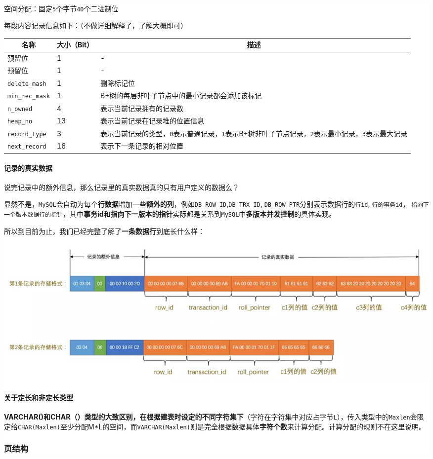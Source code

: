 空间分配：固定`5`个字节`40`个二进制位

每段内容记录信息如下：（不做详细解释了，了解大概即可）

| 名称           | 大小（Bit） | 描述                                                         |
| -------------- | ----------- | ------------------------------------------------------------ |
| 预留位         | 1           | -                                                            |
| 预留位         | 1           | -                                                            |
| `delete_mash`  | 1           | 删除标记位                                                   |
| `min_rec_mask` | 1           | B+树的每层非叶子节点中的最小记录都会添加该标记               |
| `n_owned`      | 4           | 表示当前记录拥有的记录数                                     |
| `heap_no`      | 13          | 表示当前记录在记录堆的位置信息                               |
| `record_type`  | 3           | 表示当前记录的类型，`0`表示普通记录，`1`表示B+树非叶子节点记录，`2`表示最小记录，`3`表示最大记录 |
| `next_record`  | 16          | 表示下一条记录的相对位置                                     |

#### 记录的真实数据

说完记录中的额外信息，那么记录里的真实数据真的只有用户定义的数据么？

显然不是，`MySQL`会自动为每个**行数据**增加一些**额外的列**，例如`DB_ROW_ID`,`DB_TRX_ID`, `DB_ROW_PTR`分别表示数据行的`行id`, `行的事务id`， `指向下一个版本数据行的指针`，其中**事务id**和**指向下一版本的指针**实际都是关系到`MySQL`中**多版本并发控制**的具体实现。

所以到目前为止，我们已经完整了解了**一条数据行**到底长什么样：

![完整的数据行](..\static\完整的数据行.png)

#### 关于定长和非定长类型

**VARCHAR()和CHAR（）**类型的大致区别，在根据建表时设定的**不同字符集下**（字符在字符集中对应占字节`L`），传入类型中的`Maxlen`会限定给`CHAR(Maxlen)`至少分配M*L的空间，而`VARCHAR(Maxlen)`则是完全根据数据具体**字符个数**来计算分配。计算分配的规则不在这里说明。



### 页结构
